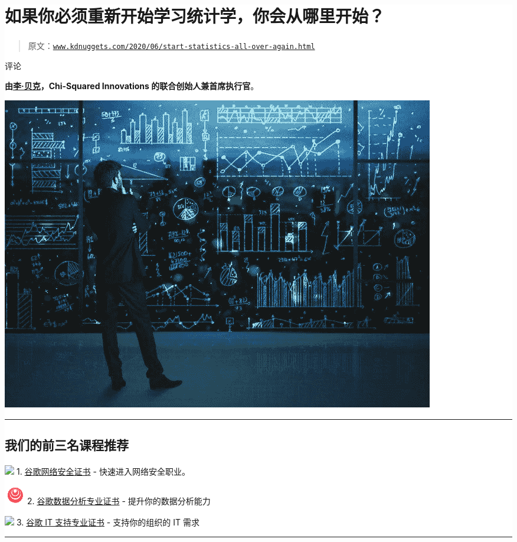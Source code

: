 # 如果你必须重新开始学习统计学，你会从哪里开始？

> 原文：[`www.kdnuggets.com/2020/06/start-statistics-all-over-again.html`](https://www.kdnuggets.com/2020/06/start-statistics-all-over-again.html)

评论

**由[李·贝克](https://www.chi2innovations.com/about/)，Chi-Squared Innovations 的联合创始人兼首席执行官**。

![Statistics](img/3442699db9a49d9827f893c03c94fd59.png)

* * *

## 我们的前三名课程推荐

![](img/0244c01ba9267c002ef39d4907e0b8fb.png) 1\. [谷歌网络安全证书](https://www.kdnuggets.com/google-cybersecurity) - 快速进入网络安全职业。

![](img/e225c49c3c91745821c8c0368bf04711.png) 2\. [谷歌数据分析专业证书](https://www.kdnuggets.com/google-data-analytics) - 提升你的数据分析能力

![](img/0244c01ba9267c002ef39d4907e0b8fb.png) 3\. [谷歌 IT 支持专业证书](https://www.kdnuggets.com/google-itsupport) - 支持你的组织的 IT 需求

* * *
